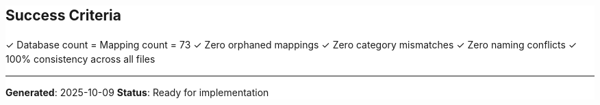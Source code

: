 ## Success Criteria

✓ Database count = Mapping count = 73
✓ Zero orphaned mappings
✓ Zero category mismatches
✓ Zero naming conflicts
✓ 100% consistency across all files

---

**Generated**: 2025-10-09
**Status**: Ready for implementation
